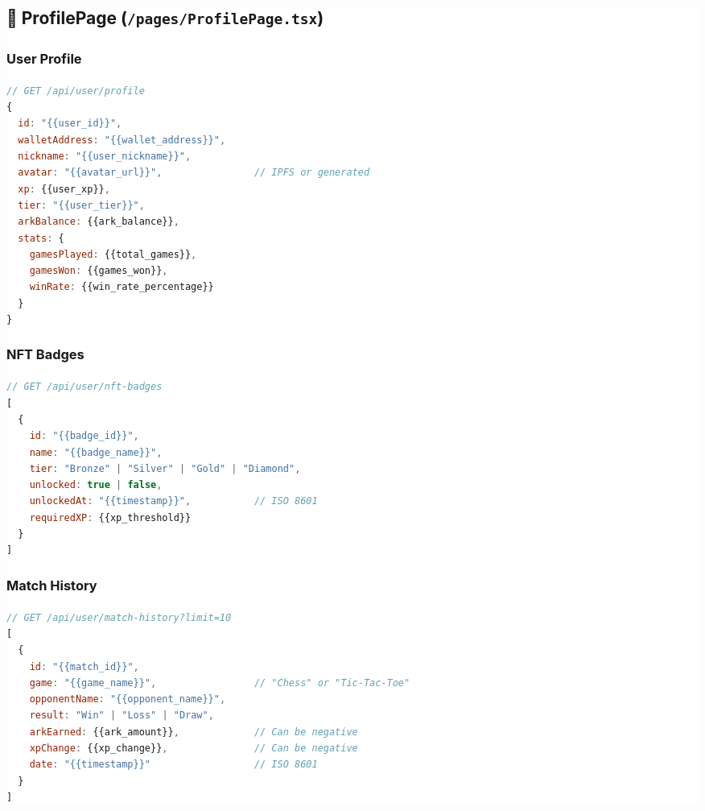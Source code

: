 
## 👤 ProfilePage (`/pages/ProfilePage.tsx`)

### User Profile
```javascript
// GET /api/user/profile
{
  id: "{{user_id}}",
  walletAddress: "{{wallet_address}}",
  nickname: "{{user_nickname}}",
  avatar: "{{avatar_url}}",                // IPFS or generated
  xp: {{user_xp}},
  tier: "{{user_tier}}",
  arkBalance: {{ark_balance}},
  stats: {
    gamesPlayed: {{total_games}},
    gamesWon: {{games_won}},
    winRate: {{win_rate_percentage}}
  }
}
```

### NFT Badges
```javascript
// GET /api/user/nft-badges
[
  {
    id: "{{badge_id}}",
    name: "{{badge_name}}",
    tier: "Bronze" | "Silver" | "Gold" | "Diamond",
    unlocked: true | false,
    unlockedAt: "{{timestamp}}",           // ISO 8601
    requiredXP: {{xp_threshold}}
  }
]
```

### Match History
```javascript
// GET /api/user/match-history?limit=10
[
  {
    id: "{{match_id}}",
    game: "{{game_name}}",                 // "Chess" or "Tic-Tac-Toe"
    opponentName: "{{opponent_name}}",
    result: "Win" | "Loss" | "Draw",
    arkEarned: {{ark_amount}},             // Can be negative
    xpChange: {{xp_change}},               // Can be negative
    date: "{{timestamp}}"                  // ISO 8601
  }
]
```
